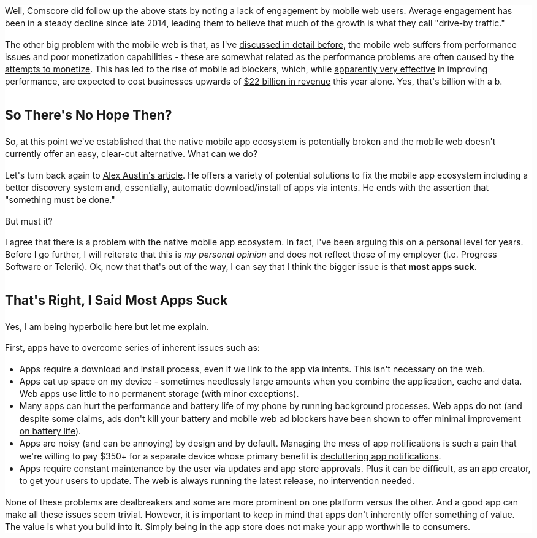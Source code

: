 Well, Comscore did follow up the above stats by noting a lack of engagement by mobile web users. Average engagement has been in a steady decline since late 2014, leading them to believe that much of the growth is what they call "drive-by traffic."

The other big problem with the mobile web is that, as I've [discussed in detail before](http://developer.telerik.com/featured/whats-wrong-with-the-web/), the mobile web suffers from performance issues and poor monetization capabilities - these are somewhat related as the [performance problems are often caused by the attempts to monetize](http://developer.telerik.com/featured/the-webs-cruft-problem/). This has led to the rise of mobile ad blockers, which, while [apparently very effective](http://www.nytimes.com/2015/10/01/technology/personaltech/ad-blockers-mobile-iphone-browsers.html?_r=0) in improving performance, are expected to cost businesses upwards of [$22 billion in revenue](http://www.nytimes.com/2015/08/20/technology/personaltech/ad-blockers-and-the-nuisance-at-the-heart-of-the-modern-web.html) this year alone. Yes, that's billion with a b.

## So There's No Hope Then?

So, at this point we've established that the native mobile app ecosystem is potentially broken and the mobile web doesn't currently offer an easy, clear-cut alternative. What can we do?

Let's turn back again to [Alex Austin's article](https://medium.com/swlh/mobile-app-developers-are-suffering-a5636c57d576). He offers a variety of potential solutions to fix the mobile app ecosystem including a better discovery system and, essentially, automatic download/install of apps via intents. He ends with the assertion that "something must be done."

But must it?

I agree that there is a problem with the native mobile app ecosystem. In fact, I've been arguing this on a personal level for years. Before I go further, I will reiterate that this is _my personal opinion_ and does not reflect those of my employer (i.e. Progress Software or Telerik). Ok, now that that's out of the way, I can say that I think the bigger issue is that **most apps suck**.

## That's Right, I Said Most Apps Suck

Yes, I am being hyperbolic here but let me explain.

First, apps have to overcome series of inherent issues such as:

* Apps require a download and install process, even if we link to the app via intents. This isn't necessary on the web.
* Apps eat up space on my device - sometimes needlessly large amounts when you combine the application, cache and data. Web apps use little to no permanent storage (with minor exceptions).
* Many apps can hurt the performance and battery life of my phone by running background processes. Web apps do not (and despite some claims, ads don't kill your battery and mobile web ad blockers have been shown to offer [minimal improvement on battery life](http://www.nytimes.com/2015/10/01/technology/personaltech/ad-blockers-mobile-iphone-browsers.html?_r=0)).
* Apps are noisy (and can be annoying) by design and by default. Managing the mess of app notifications is such a pain that we're willing to pay $350+ for a separate device whose primary benefit is [decluttering app notifications](http://www.techrepublic.com/article/the-only-two-reasons-to-buy-an-apple-watch-for-now/).
* Apps require constant maintenance by the user via updates and app store approvals. Plus it can be difficult, as an app creator, to get your users to update. The web is always running the latest release, no intervention needed.

None of these problems are dealbreakers and some are more prominent on one platform versus the other. And a good app can make all these issues seem trivial. However, it is important to keep in mind that apps don't inherently offer something of value. The value is what you build into it. Simply being in the app store does not make your app worthwhile to consumers.
